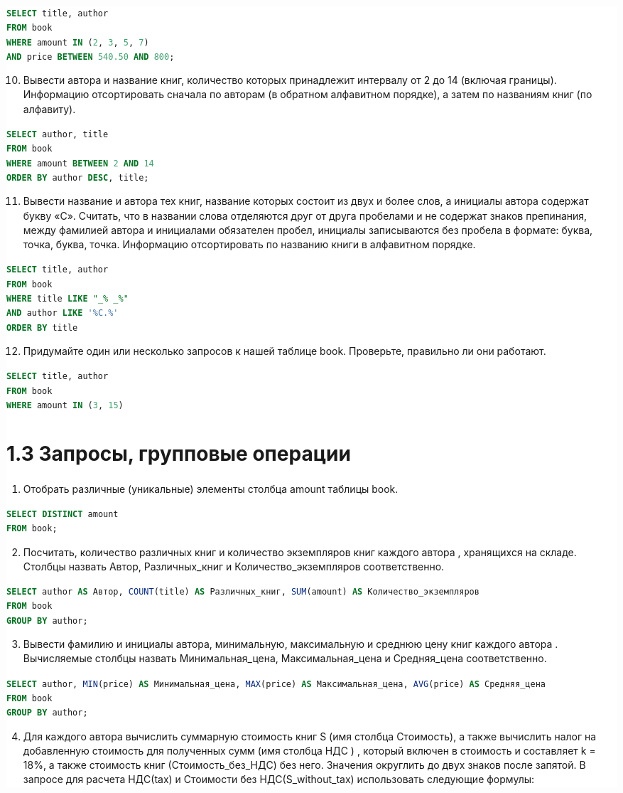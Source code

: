```sql
SELECT title, author  
FROM book
WHERE amount IN (2, 3, 5, 7)
AND price BETWEEN 540.50 AND 800;
```
10. Вывести  автора и название  книг, количество которых принадлежит интервалу от 2 до 14 (включая границы). Информацию  отсортировать сначала по авторам (в обратном алфавитном порядке), а затем по названиям книг (по алфавиту).
```sql
SELECT author, title
FROM book
WHERE amount BETWEEN 2 AND 14
ORDER BY author DESC, title;
```
11. Вывести название и автора тех книг, название которых состоит из двух и более слов, а инициалы автора содержат букву «С». Считать, что в названии слова отделяются друг от друга пробелами и не содержат знаков препинания, между фамилией автора и инициалами обязателен пробел, инициалы записываются без пробела в формате: буква, точка, буква, точка. Информацию отсортировать по названию книги в алфавитном порядке.
```sql
SELECT title, author 
FROM book 
WHERE title LIKE "_% _%" 
AND author LIKE '%С.%'
ORDER BY title 
```
12. Придумайте один или несколько запросов к нашей таблице book. Проверьте, правильно ли они работают.
```sql
SELECT title, author  
FROM book
WHERE amount IN (3, 15)
```
# 1.3 Запросы, групповые операции
1. Отобрать различные (уникальные) элементы столбца amount таблицы book.
```sql
SELECT DISTINCT amount
FROM book;
```
2. Посчитать, количество различных книг и количество экземпляров книг каждого автора , хранящихся на складе.  Столбцы назвать Автор, Различных_книг и Количество_экземпляров соответственно.
```sql
SELECT author AS Автор, COUNT(title) AS Различных_книг, SUM(amount) AS Количество_экземпляров
FROM book
GROUP BY author;
```
3. Вывести фамилию и инициалы автора, минимальную, максимальную и среднюю цену книг каждого автора . Вычисляемые столбцы назвать Минимальная_цена, Максимальная_цена и Средняя_цена соответственно.
```sql
SELECT author, MIN(price) AS Минимальная_цена, MAX(price) AS Максимальная_цена, AVG(price) AS Средняя_цена
FROM book
GROUP BY author;
```
4. Для каждого автора вычислить суммарную стоимость книг S (имя столбца Стоимость), а также вычислить налог на добавленную стоимость  для полученных сумм (имя столбца НДС ) , который включен в стоимость и составляет k = 18%,  а также стоимость книг  (Стоимость_без_НДС) без него. Значения округлить до двух знаков после запятой. В запросе для расчета НДС(tax)  и Стоимости без НДС(S_without_tax) использовать следующие формулы:
